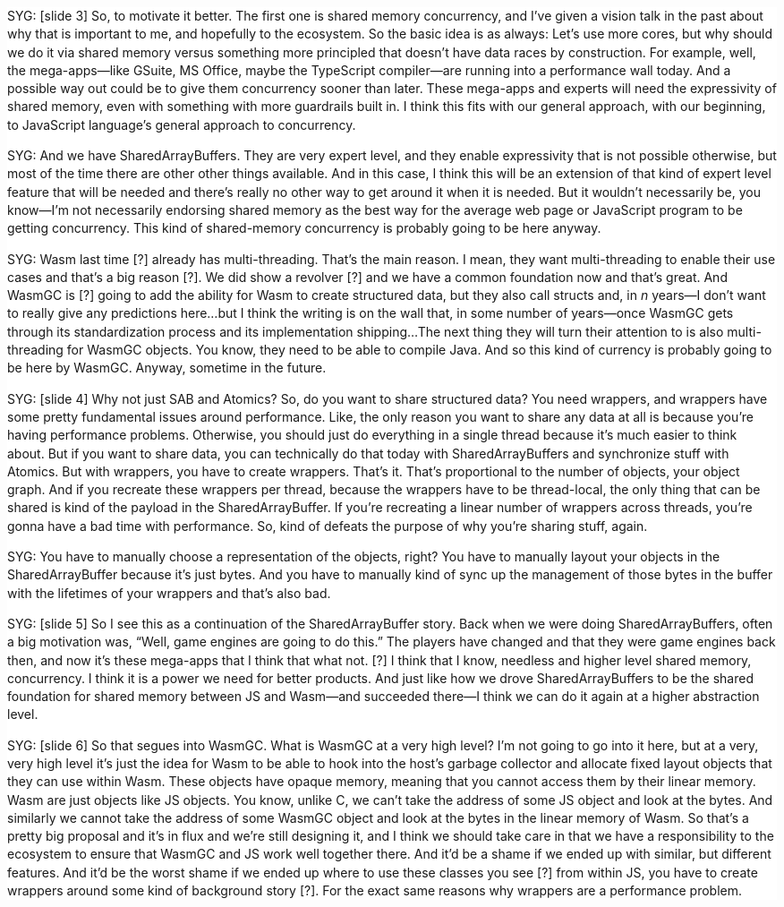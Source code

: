 SYG: [slide 3] So, to motivate it better. The first one is shared memory concurrency, and I’ve given a vision talk in the past about why that is important to me, and hopefully to the ecosystem. So the basic idea is as always: Let’s use more cores, but why should we do it via shared memory versus something more principled that doesn’t have data races by construction. For example, well, the mega-apps—like GSuite, MS Office, maybe the TypeScript compiler—are running into a performance wall today. And a possible way out could be to give them concurrency sooner than later. These mega-apps and experts will need the expressivity of shared memory, even with something with more guardrails built in. I think this fits with our general approach, with our beginning, to JavaScript language’s general approach to concurrency.

SYG: And we have SharedArrayBuffers. They are very expert level, and they enable expressivity that is not possible otherwise, but most of the time there are other other things available. And in this case, I think this will be an extension of that kind of expert level feature that will be needed and there’s really no other way to get around it when it is needed. But it wouldn’t necessarily be, you know—I’m not necessarily endorsing shared memory as the best way for the average web page or JavaScript program to be getting concurrency. This kind of shared-memory concurrency is probably going to be here anyway.

SYG: Wasm last time [?] already has multi-threading. That’s the main reason. I mean, they want multi-threading to enable their use cases and that’s a big reason [?]. We did show a revolver [?] and we have a common foundation now and that’s great. And WasmGC is [?] going to add the ability for Wasm to create structured data, but they also call structs and, in _n_ years—I don’t want to really give any predictions here…but I think the writing is on the wall that, in some number of years—once WasmGC gets through its standardization process and its implementation shipping…The next thing they will turn their attention to is also multi-threading for WasmGC objects. You know, they need to be able to compile Java. And so this kind of currency is probably going to be here by WasmGC. Anyway, sometime in the future.

SYG: [slide 4] Why not just SAB and Atomics? So, do you want to share structured data? You need wrappers, and wrappers have some pretty fundamental issues around performance. Like, the only reason you want to share any data at all is because you’re having performance problems. Otherwise, you should just do everything in a single thread because it’s much easier to think about. But if you want to share data, you can technically do that today with SharedArrayBuffers and synchronize stuff with Atomics. But with wrappers, you have to create wrappers. That’s it. That’s proportional to the number of objects, your object graph. And if you recreate these wrappers per thread, because the wrappers have to be thread-local, the only thing that can be shared is kind of the payload in the SharedArrayBuffer. If you’re recreating a linear number of wrappers across threads, you’re gonna have a bad time with performance. So, kind of defeats the purpose of why you’re sharing stuff, again.

SYG: You have to manually choose a representation of the objects, right? You have to manually layout your objects in the SharedArrayBuffer because it’s just bytes. And you have to manually kind of sync up the management of those bytes in the buffer with the lifetimes of your wrappers and that’s also bad.

SYG: [slide 5] So I see this as a continuation of the SharedArrayBuffer story. Back when we were doing SharedArrayBuffers, often a big motivation was, “Well, game engines are going to do this.” The players have changed and that they were game engines back then, and now it’s these mega-apps that I think that what not. [?] I think that I know, needless and higher level shared memory, concurrency. I think it is a power we need for better products. And just like how we drove SharedArrayBuffers to be the shared foundation for shared memory between JS and Wasm—and succeeded there—I think we can do it again at a higher abstraction level.

SYG: [slide 6] So that segues into WasmGC. What is WasmGC at a very high level? I’m not going to go into it here, but at a very, very high level it’s just the idea for Wasm to be able to hook into the host’s garbage collector and allocate fixed layout objects that they can use within Wasm. These objects have opaque memory, meaning that you cannot access them by their linear memory. Wasm are just objects like JS objects. You know, unlike C, we can’t take the address of some JS object and look at the bytes. And similarly we cannot take the address of some WasmGC object and look at the bytes in the linear memory of Wasm. So that’s a pretty big proposal and it’s in flux and we’re still designing it, and I think we should take care in that we have a responsibility to the ecosystem to ensure that WasmGC and JS work well together there. And it’d be a shame if we ended up with similar, but different features. And it’d be the worst shame if we ended up where to use these classes you see [?] from within JS, you have to create wrappers around some kind of background story [?]. For the exact same reasons why wrappers are a performance problem.
